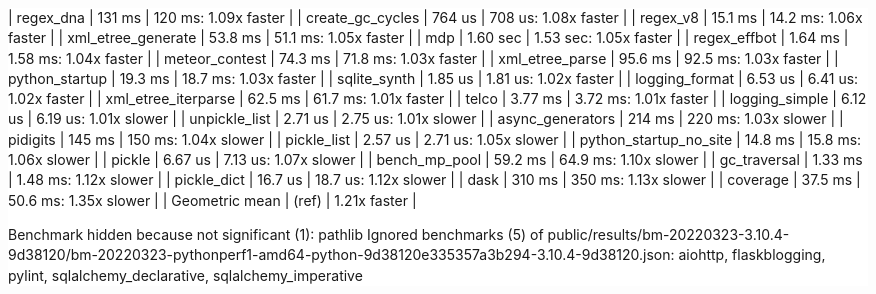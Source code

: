 | regex_dna               | 131 ms                                                                   | 120 ms: 1.09x faster                                                        |
| create_gc_cycles        | 764 us                                                                   | 708 us: 1.08x faster                                                        |
| regex_v8                | 15.1 ms                                                                  | 14.2 ms: 1.06x faster                                                       |
| xml_etree_generate      | 53.8 ms                                                                  | 51.1 ms: 1.05x faster                                                       |
| mdp                     | 1.60 sec                                                                 | 1.53 sec: 1.05x faster                                                      |
| regex_effbot            | 1.64 ms                                                                  | 1.58 ms: 1.04x faster                                                       |
| meteor_contest          | 74.3 ms                                                                  | 71.8 ms: 1.03x faster                                                       |
| xml_etree_parse         | 95.6 ms                                                                  | 92.5 ms: 1.03x faster                                                       |
| python_startup          | 19.3 ms                                                                  | 18.7 ms: 1.03x faster                                                       |
| sqlite_synth            | 1.85 us                                                                  | 1.81 us: 1.02x faster                                                       |
| logging_format          | 6.53 us                                                                  | 6.41 us: 1.02x faster                                                       |
| xml_etree_iterparse     | 62.5 ms                                                                  | 61.7 ms: 1.01x faster                                                       |
| telco                   | 3.77 ms                                                                  | 3.72 ms: 1.01x faster                                                       |
| logging_simple          | 6.12 us                                                                  | 6.19 us: 1.01x slower                                                       |
| unpickle_list           | 2.71 us                                                                  | 2.75 us: 1.01x slower                                                       |
| async_generators        | 214 ms                                                                   | 220 ms: 1.03x slower                                                        |
| pidigits                | 145 ms                                                                   | 150 ms: 1.04x slower                                                        |
| pickle_list             | 2.57 us                                                                  | 2.71 us: 1.05x slower                                                       |
| python_startup_no_site  | 14.8 ms                                                                  | 15.8 ms: 1.06x slower                                                       |
| pickle                  | 6.67 us                                                                  | 7.13 us: 1.07x slower                                                       |
| bench_mp_pool           | 59.2 ms                                                                  | 64.9 ms: 1.10x slower                                                       |
| gc_traversal            | 1.33 ms                                                                  | 1.48 ms: 1.12x slower                                                       |
| pickle_dict             | 16.7 us                                                                  | 18.7 us: 1.12x slower                                                       |
| dask                    | 310 ms                                                                   | 350 ms: 1.13x slower                                                        |
| coverage                | 37.5 ms                                                                  | 50.6 ms: 1.35x slower                                                       |
| Geometric mean          | (ref)                                                                    | 1.21x faster                                                                |

Benchmark hidden because not significant (1): pathlib
Ignored benchmarks (5) of public/results/bm-20220323-3.10.4-9d38120/bm-20220323-pythonperf1-amd64-python-9d38120e335357a3b294-3.10.4-9d38120.json: aiohttp, flaskblogging, pylint, sqlalchemy_declarative, sqlalchemy_imperative
